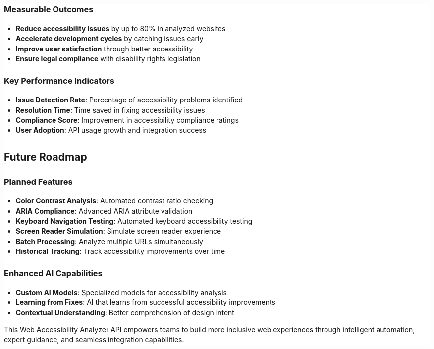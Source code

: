 ### Measurable Outcomes
- **Reduce accessibility issues** by up to 80% in analyzed websites
- **Accelerate development cycles** by catching issues early
- **Improve user satisfaction** through better accessibility
- **Ensure legal compliance** with disability rights legislation

### Key Performance Indicators
- **Issue Detection Rate**: Percentage of accessibility problems identified
- **Resolution Time**: Time saved in fixing accessibility issues
- **Compliance Score**: Improvement in accessibility compliance ratings
- **User Adoption**: API usage growth and integration success

## Future Roadmap

### Planned Features
- **Color Contrast Analysis**: Automated contrast ratio checking
- **ARIA Compliance**: Advanced ARIA attribute validation
- **Keyboard Navigation Testing**: Automated keyboard accessibility testing
- **Screen Reader Simulation**: Simulate screen reader experience
- **Batch Processing**: Analyze multiple URLs simultaneously
- **Historical Tracking**: Track accessibility improvements over time

### Enhanced AI Capabilities
- **Custom AI Models**: Specialized models for accessibility analysis
- **Learning from Fixes**: AI that learns from successful accessibility improvements
- **Contextual Understanding**: Better comprehension of design intent

This Web Accessibility Analyzer API empowers teams to build more inclusive web experiences through intelligent automation, expert guidance, and seamless integration capabilities.
